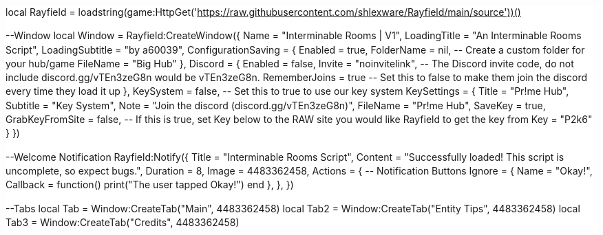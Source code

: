 local Rayfield = loadstring(game:HttpGet('https://raw.githubusercontent.com/shlexware/Rayfield/main/source'))()

--Window
local Window = Rayfield:CreateWindow({
   Name = "Interminable Rooms | V1",
   LoadingTitle = "An Interminable Rooms Script",
   LoadingSubtitle = "by a60039",
   ConfigurationSaving = {
      Enabled = true,
      FolderName = nil, -- Create a custom folder for your hub/game
      FileName = "Big Hub"
   },
   Discord = {
      Enabled = false,
      Invite = "noinvitelink", -- The Discord invite code, do not include discord.gg/vTEn3zeG8n would be vTEn3zeG8n.
      RememberJoins = true -- Set this to false to make them join the discord every time they load it up
   },
   KeySystem = false, -- Set this to true to use our key system
   KeySettings = {
      Title = "Pr!me Hub",
      Subtitle = "Key System",
      Note = "Join the discord (discord.gg/vTEn3zeG8n)",
      FileName = "Pr!me Hub",
      SaveKey = true,
      GrabKeyFromSite = false, -- If this is true, set Key below to the RAW site you would like Rayfield to get the key from
      Key = "P2k6"
   }
})


--Welcome Notification
Rayfield:Notify({
   Title = "Interminable Rooms Script",
   Content = "Successfully loaded! This script is uncomplete, so expect bugs.",
   Duration = 8,
   Image = 4483362458,
   Actions = { -- Notification Buttons
      Ignore = {
         Name = "Okay!",
         Callback = function()
         print("The user tapped Okay!")
      end
   },
},
})


--Tabs 
local Tab = Window:CreateTab("Main", 4483362458)
local Tab2 = Window:CreateTab("Entity Tips", 4483362458)
local Tab3 = Window:CreateTab("Credits", 4483362458)
